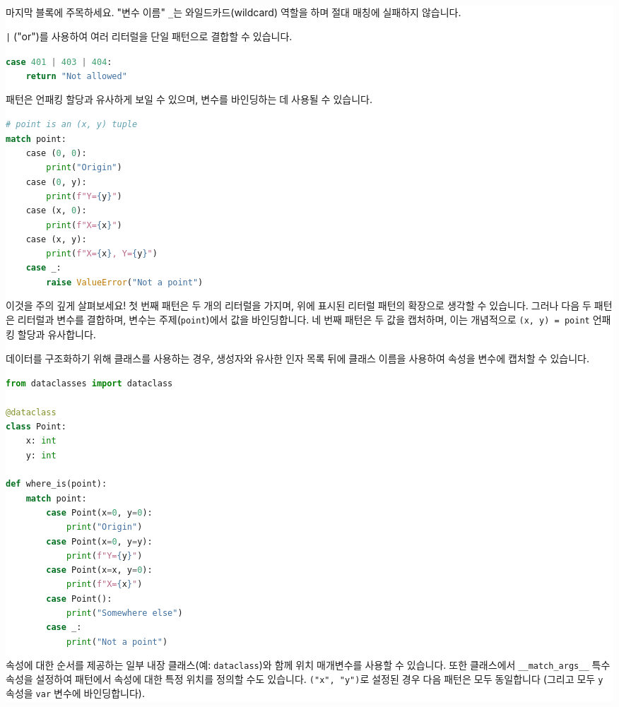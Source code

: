 마지막 블록에 주목하세요. "변수 이름" `_`는 와일드카드(wildcard) 역할을 하며 절대 매칭에 실패하지 않습니다.

`|` ("or")를 사용하여 여러 리터럴을 단일 패턴으로 결합할 수 있습니다.

```python
case 401 | 403 | 404:
    return "Not allowed"
```

패턴은 언패킹 할당과 유사하게 보일 수 있으며, 변수를 바인딩하는 데 사용될 수 있습니다.

```python
# point is an (x, y) tuple
match point:
    case (0, 0):
        print("Origin")
    case (0, y):
        print(f"Y={y}")
    case (x, 0):
        print(f"X={x}")
    case (x, y):
        print(f"X={x}, Y={y}")
    case _:
        raise ValueError("Not a point")
```

이것을 주의 깊게 살펴보세요! 첫 번째 패턴은 두 개의 리터럴을 가지며, 위에 표시된 리터럴 패턴의 확장으로 생각할 수 있습니다. 그러나 다음 두 패턴은 리터럴과 변수를 결합하며, 변수는 주제(`point`)에서 값을 바인딩합니다. 네 번째 패턴은 두 값을 캡처하며, 이는 개념적으로 `(x, y) = point` 언패킹 할당과 유사합니다.

데이터를 구조화하기 위해 클래스를 사용하는 경우, 생성자와 유사한 인자 목록 뒤에 클래스 이름을 사용하여 속성을 변수에 캡처할 수 있습니다.

```python
from dataclasses import dataclass

@dataclass
class Point:
    x: int
    y: int

def where_is(point):
    match point:
        case Point(x=0, y=0):
            print("Origin")
        case Point(x=0, y=y):
            print(f"Y={y}")
        case Point(x=x, y=0):
            print(f"X={x}")
        case Point():
            print("Somewhere else")
        case _:
            print("Not a point")
```

속성에 대한 순서를 제공하는 일부 내장 클래스(예: `dataclass`)와 함께 위치 매개변수를 사용할 수 있습니다. 또한 클래스에서 `__match_args__` 특수 속성을 설정하여 패턴에서 속성에 대한 특정 위치를 정의할 수도 있습니다. `("x", "y")`로 설정된 경우 다음 패턴은 모두 동일합니다 (그리고 모두 `y` 속성을 `var` 변수에 바인딩합니다).
